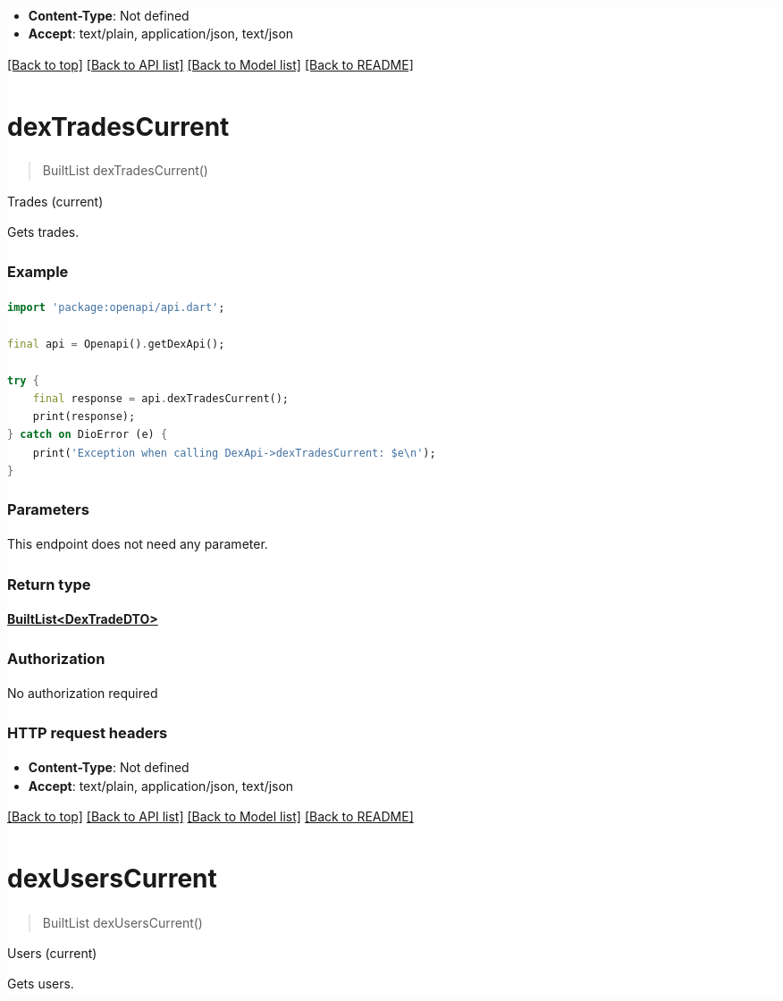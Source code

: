  - **Content-Type**: Not defined
 - **Accept**: text/plain, application/json, text/json

[[Back to top]](#) [[Back to API list]](../README.md#documentation-for-api-endpoints) [[Back to Model list]](../README.md#documentation-for-models) [[Back to README]](../README.md)

# **dexTradesCurrent**
> BuiltList<DexTradeDTO> dexTradesCurrent()

Trades (current)

Gets trades.

### Example
```dart
import 'package:openapi/api.dart';

final api = Openapi().getDexApi();

try {
    final response = api.dexTradesCurrent();
    print(response);
} catch on DioError (e) {
    print('Exception when calling DexApi->dexTradesCurrent: $e\n');
}
```

### Parameters
This endpoint does not need any parameter.

### Return type

[**BuiltList&lt;DexTradeDTO&gt;**](DexTradeDTO.md)

### Authorization

No authorization required

### HTTP request headers

 - **Content-Type**: Not defined
 - **Accept**: text/plain, application/json, text/json

[[Back to top]](#) [[Back to API list]](../README.md#documentation-for-api-endpoints) [[Back to Model list]](../README.md#documentation-for-models) [[Back to README]](../README.md)

# **dexUsersCurrent**
> BuiltList<DexUserDTO> dexUsersCurrent()

Users (current)

Gets users.
